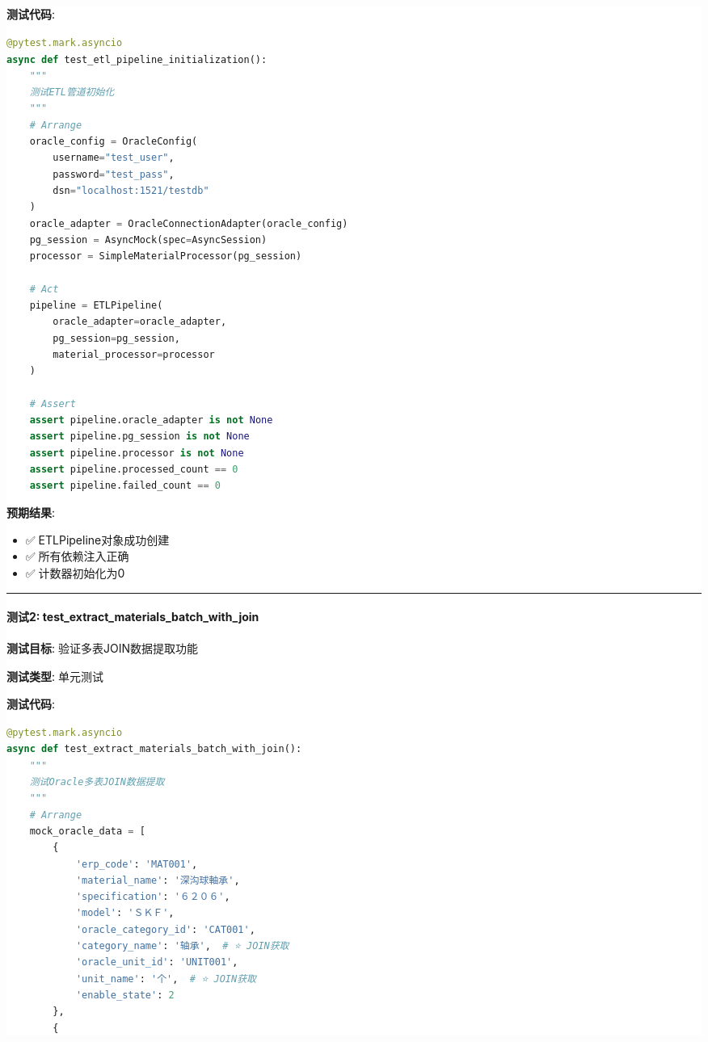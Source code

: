 **测试代码**:
```python
@pytest.mark.asyncio
async def test_etl_pipeline_initialization():
    """
    测试ETL管道初始化
    """
    # Arrange
    oracle_config = OracleConfig(
        username="test_user",
        password="test_pass",
        dsn="localhost:1521/testdb"
    )
    oracle_adapter = OracleConnectionAdapter(oracle_config)
    pg_session = AsyncMock(spec=AsyncSession)
    processor = SimpleMaterialProcessor(pg_session)
    
    # Act
    pipeline = ETLPipeline(
        oracle_adapter=oracle_adapter,
        pg_session=pg_session,
        material_processor=processor
    )
    
    # Assert
    assert pipeline.oracle_adapter is not None
    assert pipeline.pg_session is not None
    assert pipeline.processor is not None
    assert pipeline.processed_count == 0
    assert pipeline.failed_count == 0
```

**预期结果**: 
- ✅ ETLPipeline对象成功创建
- ✅ 所有依赖注入正确
- ✅ 计数器初始化为0

---

#### 测试2: test_extract_materials_batch_with_join

**测试目标**: 验证多表JOIN数据提取功能

**测试类型**: 单元测试

**测试代码**:
```python
@pytest.mark.asyncio
async def test_extract_materials_batch_with_join():
    """
    测试Oracle多表JOIN数据提取
    """
    # Arrange
    mock_oracle_data = [
        {
            'erp_code': 'MAT001',
            'material_name': '深沟球軸承',
            'specification': '６２０６',
            'model': 'ＳＫＦ',
            'oracle_category_id': 'CAT001',
            'category_name': '轴承',  # ⭐ JOIN获取
            'oracle_unit_id': 'UNIT001',
            'unit_name': '个',  # ⭐ JOIN获取
            'enable_state': 2
        },
        {
```